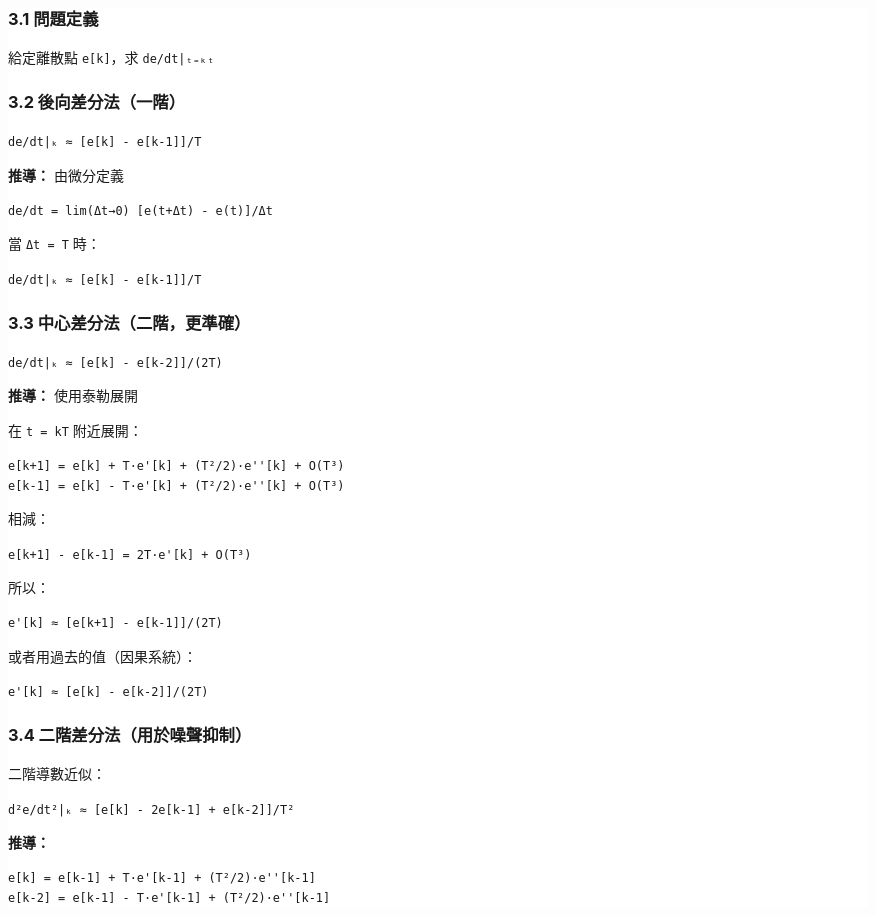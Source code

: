 ### 3.1 問題定義

給定離散點 `e[k]`，求 `de/dt|ₜ₌ₖₜ`

### 3.2 後向差分法（一階）

```
de/dt|ₖ ≈ [e[k] - e[k-1]]/T
```

**推導：** 由微分定義
```
de/dt = lim(Δt→0) [e(t+Δt) - e(t)]/Δt
```
當 `Δt = T` 時：
```
de/dt|ₖ ≈ [e[k] - e[k-1]]/T
```

### 3.3 中心差分法（二階，更準確）

```
de/dt|ₖ ≈ [e[k] - e[k-2]]/(2T)
```

**推導：** 使用泰勒展開

在 `t = kT` 附近展開：
```
e[k+1] = e[k] + T·e'[k] + (T²/2)·e''[k] + O(T³)
e[k-1] = e[k] - T·e'[k] + (T²/2)·e''[k] + O(T³)
```

相減：
```
e[k+1] - e[k-1] = 2T·e'[k] + O(T³)
```

所以：
```
e'[k] ≈ [e[k+1] - e[k-1]]/(2T)
```

或者用過去的值（因果系統）：
```
e'[k] ≈ [e[k] - e[k-2]]/(2T)
```

### 3.4 二階差分法（用於噪聲抑制）

二階導數近似：
```
d²e/dt²|ₖ ≈ [e[k] - 2e[k-1] + e[k-2]]/T²
```

**推導：**
```
e[k] = e[k-1] + T·e'[k-1] + (T²/2)·e''[k-1]
e[k-2] = e[k-1] - T·e'[k-1] + (T²/2)·e''[k-1]
```
